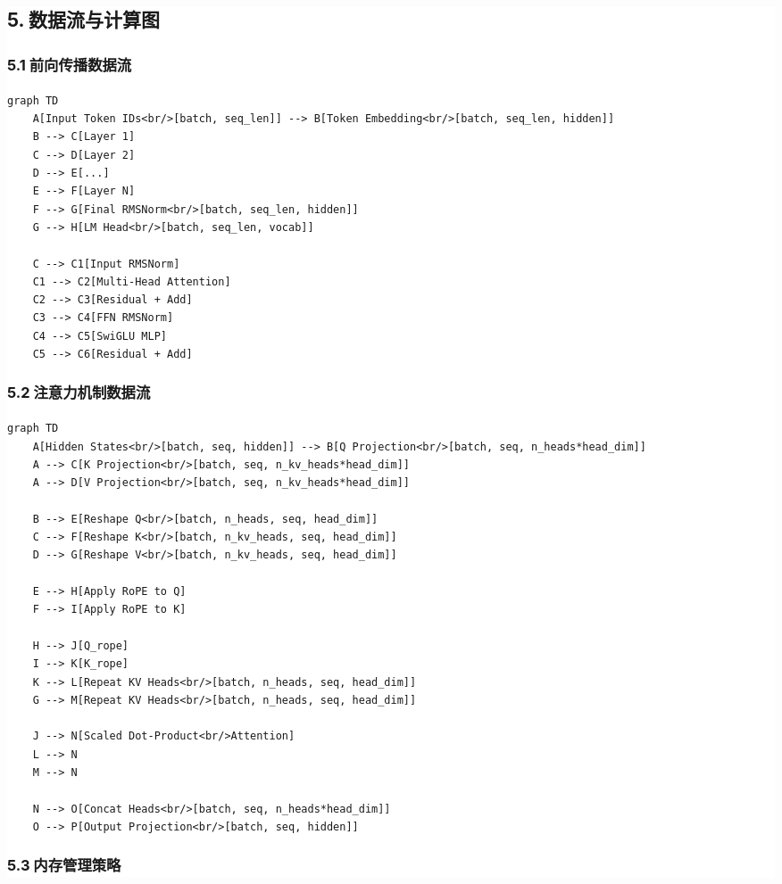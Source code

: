 ## 5. 数据流与计算图

### 5.1 前向传播数据流

```mermaid
graph TD
    A[Input Token IDs<br/>[batch, seq_len]] --> B[Token Embedding<br/>[batch, seq_len, hidden]]
    B --> C[Layer 1]
    C --> D[Layer 2]
    D --> E[...]
    E --> F[Layer N]
    F --> G[Final RMSNorm<br/>[batch, seq_len, hidden]]
    G --> H[LM Head<br/>[batch, seq_len, vocab]]
    
    C --> C1[Input RMSNorm]
    C1 --> C2[Multi-Head Attention]
    C2 --> C3[Residual + Add]
    C3 --> C4[FFN RMSNorm]  
    C4 --> C5[SwiGLU MLP]
    C5 --> C6[Residual + Add]
```

### 5.2 注意力机制数据流

```mermaid
graph TD
    A[Hidden States<br/>[batch, seq, hidden]] --> B[Q Projection<br/>[batch, seq, n_heads*head_dim]]
    A --> C[K Projection<br/>[batch, seq, n_kv_heads*head_dim]]
    A --> D[V Projection<br/>[batch, seq, n_kv_heads*head_dim]]
    
    B --> E[Reshape Q<br/>[batch, n_heads, seq, head_dim]]
    C --> F[Reshape K<br/>[batch, n_kv_heads, seq, head_dim]]
    D --> G[Reshape V<br/>[batch, n_kv_heads, seq, head_dim]]
    
    E --> H[Apply RoPE to Q]
    F --> I[Apply RoPE to K]
    
    H --> J[Q_rope]
    I --> K[K_rope]
    K --> L[Repeat KV Heads<br/>[batch, n_heads, seq, head_dim]]
    G --> M[Repeat KV Heads<br/>[batch, n_heads, seq, head_dim]]
    
    J --> N[Scaled Dot-Product<br/>Attention]
    L --> N
    M --> N
    
    N --> O[Concat Heads<br/>[batch, seq, n_heads*head_dim]]
    O --> P[Output Projection<br/>[batch, seq, hidden]]
```

### 5.3 内存管理策略
